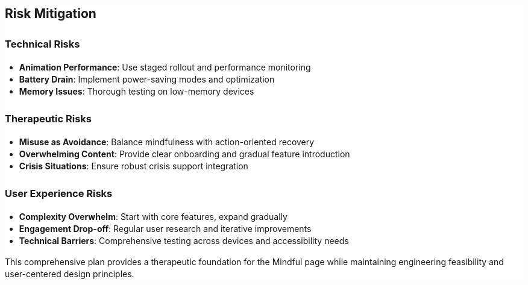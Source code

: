 ## Risk Mitigation

### Technical Risks
- **Animation Performance**: Use staged rollout and performance monitoring
- **Battery Drain**: Implement power-saving modes and optimization
- **Memory Issues**: Thorough testing on low-memory devices

### Therapeutic Risks
- **Misuse as Avoidance**: Balance mindfulness with action-oriented recovery
- **Overwhelming Content**: Provide clear onboarding and gradual feature introduction
- **Crisis Situations**: Ensure robust crisis support integration

### User Experience Risks
- **Complexity Overwhelm**: Start with core features, expand gradually
- **Engagement Drop-off**: Regular user research and iterative improvements
- **Technical Barriers**: Comprehensive testing across devices and accessibility needs

This comprehensive plan provides a therapeutic foundation for the Mindful page while maintaining engineering feasibility and user-centered design principles.
